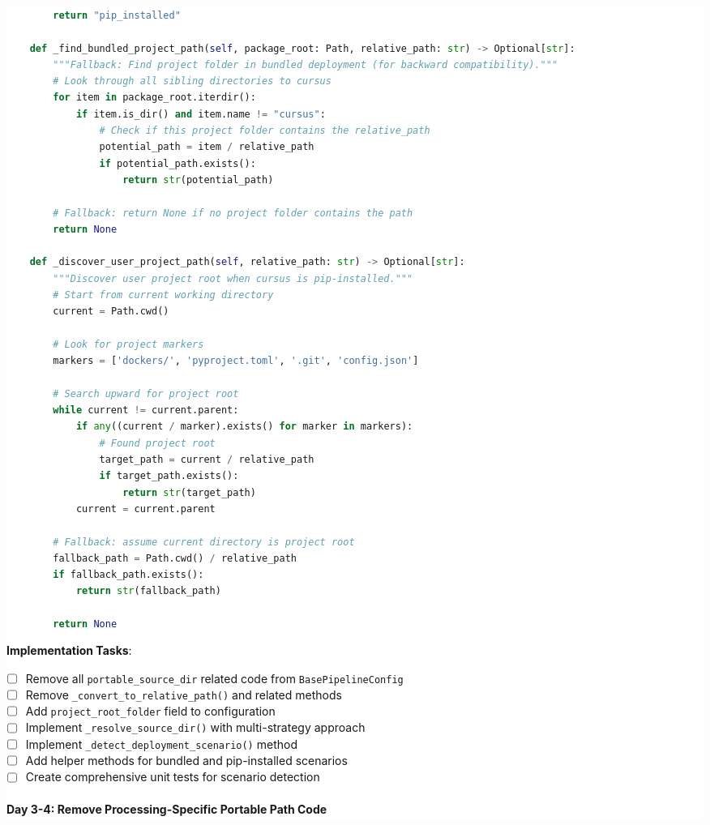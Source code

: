 ```python
        return "pip_installed"
    
    def _find_bundled_project_path(self, package_root: Path, relative_path: str) -> Optional[str]:
        """Fallback: Find project folder in bundled deployment (for backward compatibility)."""
        # Look through all sibling directories to cursus
        for item in package_root.iterdir():
            if item.is_dir() and item.name != "cursus":
                # Check if this project folder contains the relative_path
                potential_path = item / relative_path
                if potential_path.exists():
                    return str(potential_path)
        
        # Fallback: return None if no project folder contains the path
        return None
    
    def _discover_user_project_path(self, relative_path: str) -> Optional[str]:
        """Discover user project root when cursus is pip-installed."""
        # Start from current working directory
        current = Path.cwd()
        
        # Look for project markers
        markers = ['dockers/', 'pyproject.toml', '.git', 'config.json']
        
        # Search upward for project root
        while current != current.parent:
            if any((current / marker).exists() for marker in markers):
                # Found project root
                target_path = current / relative_path
                if target_path.exists():
                    return str(target_path)
            current = current.parent
        
        # Fallback: assume current directory is project root
        fallback_path = Path.cwd() / relative_path
        if fallback_path.exists():
            return str(fallback_path)
        
        return None
```

**Implementation Tasks**:
- [ ] Remove all `portable_source_dir` related code from `BasePipelineConfig`
- [ ] Remove `_convert_to_relative_path()` and related methods
- [ ] Add `project_root_folder` field to configuration
- [ ] Implement `_resolve_source_dir()` with multi-strategy approach
- [ ] Implement `_detect_deployment_scenario()` method
- [ ] Add helper methods for bundled and pip-installed scenarios
- [ ] Create comprehensive unit tests for scenario detection

#### **Day 3-4: Remove Processing-Specific Portable Path Code**
